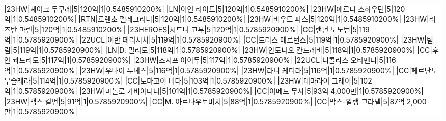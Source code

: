 |23HW|셰이크 두쿠레|5|120억|1|0.5485910200%|
|LN|이언 라이트|5|120억|1|0.5485910200%|
|23HW|예르디 스하우턴|5|120억|1|0.5485910200%|
|RTN|로렌초 펠레그리니|5|120억|1|0.5485910200%|
|23HW|바우트 파스|5|120억|1|0.5485910200%|
|23HW|러즈반 마린|5|120억|1|0.5485910200%|
|23HEROES|시드니 고부|5|120억|1|0.5785920900%|
|CC|랜던 도노번|5|119억|1|0.5785920900%|
|22UCL|이반 페리시치|5|119억|1|0.5785920900%|
|CC|드리스 메르턴스|5|119억|1|0.5785920900%|
|23HW|팀 림|5|119억|1|0.5785920900%|
|LN|D. 밀리토|5|118억|1|0.5785920900%|
|23HW|안토니오 칸드레바|5|118억|1|0.5785920900%|
|CC|후안 콰드라도|5|117억|1|0.5785920900%|
|23HW|조지프 아이두|5|117억|1|0.5785920900%|
|22UCL|니콜라스 오타멘디|5|116억|1|0.5785920900%|
|23HW|우나이 누녜스|5|116억|1|0.5785920900%|
|23HW|라니 케디라|5|116억|1|0.5785920900%|
|CC|페르난도 무슬레라|5|114억|1|0.5785920900%|
|CC|도마고이 비다|5|103억|1|0.5785920900%|
|23HW|데마라이 그레이|5|102억|1|0.5785920900%|
|23HW|마놀로 가비아디니|5|101억|1|0.5785920900%|
|CC|아메드 무사|5|93억 4,000만|1|0.5785920900%|
|23HW|맥스 킬먼|5|91억|1|0.5785920900%|
|CC|M. 아르나우토비치|5|88억|1|0.5785920900%|
|CC|막스-알랭 그라델|5|87억 2,000만|1|0.5785920900%|
